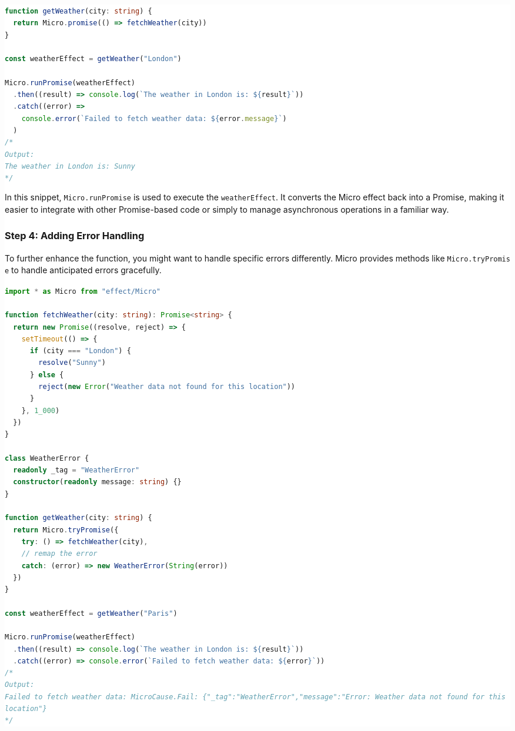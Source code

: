 ```ts
function getWeather(city: string) {
  return Micro.promise(() => fetchWeather(city))
}

const weatherEffect = getWeather("London")

Micro.runPromise(weatherEffect)
  .then((result) => console.log(`The weather in London is: ${result}`))
  .catch((error) =>
    console.error(`Failed to fetch weather data: ${error.message}`)
  )
/*
Output:
The weather in London is: Sunny
*/
```

In this snippet, `Micro.runPromise` is used to execute the `weatherEffect`.
It converts the Micro effect back into a Promise, making it easier to integrate with other Promise-based code or simply to manage asynchronous operations in a familiar way.

### Step 4: Adding Error Handling

To further enhance the function, you might want to handle specific errors differently.
Micro provides methods like `Micro.tryPromise` to handle anticipated errors gracefully.

```ts
import * as Micro from "effect/Micro"

function fetchWeather(city: string): Promise<string> {
  return new Promise((resolve, reject) => {
    setTimeout(() => {
      if (city === "London") {
        resolve("Sunny")
      } else {
        reject(new Error("Weather data not found for this location"))
      }
    }, 1_000)
  })
}

class WeatherError {
  readonly _tag = "WeatherError"
  constructor(readonly message: string) {}
}

function getWeather(city: string) {
  return Micro.tryPromise({
    try: () => fetchWeather(city),
    // remap the error
    catch: (error) => new WeatherError(String(error))
  })
}

const weatherEffect = getWeather("Paris")

Micro.runPromise(weatherEffect)
  .then((result) => console.log(`The weather in London is: ${result}`))
  .catch((error) => console.error(`Failed to fetch weather data: ${error}`))
/*
Output:
Failed to fetch weather data: MicroCause.Fail: {"_tag":"WeatherError","message":"Error: Weather data not found for this location"}
*/
```